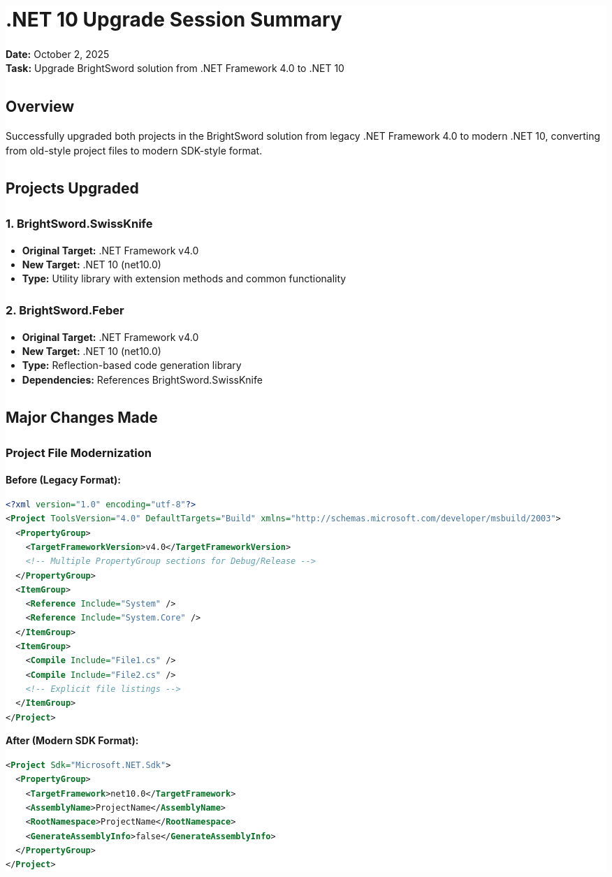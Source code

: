 # .NET 10 Upgrade Session Summary

**Date:** October 2, 2025  
**Task:** Upgrade BrightSword solution from .NET Framework 4.0 to .NET 10

## Overview

Successfully upgraded both projects in the BrightSword solution from legacy .NET Framework 4.0 to modern .NET 10, converting from old-style project files to modern SDK-style format.

## Projects Upgraded

### 1. BrightSword.SwissKnife
- **Original Target:** .NET Framework v4.0
- **New Target:** .NET 10 (net10.0)
- **Type:** Utility library with extension methods and common functionality

### 2. BrightSword.Feber  
- **Original Target:** .NET Framework v4.0
- **New Target:** .NET 10 (net10.0)
- **Type:** Reflection-based code generation library
- **Dependencies:** References BrightSword.SwissKnife

## Major Changes Made

### Project File Modernization

**Before (Legacy Format):**
```xml
<?xml version="1.0" encoding="utf-8"?>
<Project ToolsVersion="4.0" DefaultTargets="Build" xmlns="http://schemas.microsoft.com/developer/msbuild/2003">
  <PropertyGroup>
    <TargetFrameworkVersion>v4.0</TargetFrameworkVersion>
    <!-- Multiple PropertyGroup sections for Debug/Release -->
  </PropertyGroup>
  <ItemGroup>
    <Reference Include="System" />
    <Reference Include="System.Core" />
  </ItemGroup>
  <ItemGroup>
    <Compile Include="File1.cs" />
    <Compile Include="File2.cs" />
    <!-- Explicit file listings -->
  </ItemGroup>
</Project>
```

**After (Modern SDK Format):**
```xml
<Project Sdk="Microsoft.NET.Sdk">
  <PropertyGroup>
    <TargetFramework>net10.0</TargetFramework>
    <AssemblyName>ProjectName</AssemblyName>
    <RootNamespace>ProjectName</RootNamespace>
    <GenerateAssemblyInfo>false</GenerateAssemblyInfo>
  </PropertyGroup>
</Project>
```
